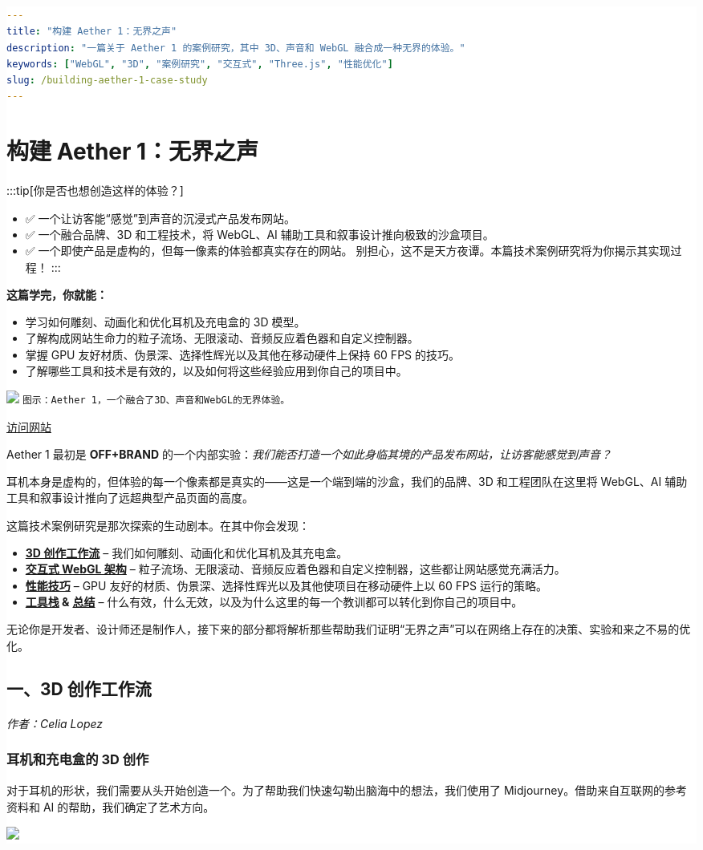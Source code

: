 ```yaml
---
title: "构建 Aether 1：无界之声"
description: "一篇关于 Aether 1 的案例研究，其中 3D、声音和 WebGL 融合成一种无界的体验。"
keywords: ["WebGL", "3D", "案例研究", "交互式", "Three.js", "性能优化"]
slug: /building-aether-1-case-study
---
```


# 构建 Aether 1：无界之声


:::tip[你是否也想创造这样的体验？]
- ✅ 一个让访客能“感觉”到声音的沉浸式产品发布网站。
- ✅ 一个融合品牌、3D 和工程技术，将 WebGL、AI 辅助工具和叙事设计推向极致的沙盒项目。
- ✅ 一个即使产品是虚构的，但每一像素的体验都真实存在的网站。
别担心，这不是天方夜谭。本篇技术案例研究将为你揭示其实现过程！
:::


**这篇学完，你就能：**
- 学习如何雕刻、动画化和优化耳机及充电盒的 3D 模型。
- 了解构成网站生命力的粒子流场、无限滚动、音频反应着色器和自定义控制器。
- 掌握 GPU 友好材质、伪景深、选择性辉光以及其他在移动硬件上保持 60 FPS 的技巧。
- 了解哪些工具和技术是有效的，以及如何将这些经验应用到你自己的项目中。

[![](https://codrops-1f606.kxcdn.com/codrops/wp-content/uploads/2025/08/Aether1_CaseStudy_Codrops.jpg?x23607)](https://www.aether1.ai/ "构建 Aether 1：无界之声 Demo")
`图示：Aether 1，一个融合了3D、声音和WebGL的无界体验。`

[访问网站](https://www.aether1.ai/)

Aether 1 最初是 **OFF+BRAND** 的一个内部实验：_我们能否打造一个如此身临其境的产品发布网站，让访客能感觉到声音？_

耳机本身是虚构的，但体验的每一个像素都是真实的——这是一个端到端的沙盒，我们的品牌、3D 和工程团队在这里将 WebGL、AI 辅助工具和叙事设计推向了远超典型产品页面的高度。

这篇技术案例研究是那次探索的生动剧本。在其中你会发现：

-   **[3D 创作工作流](#3d-creation-workflow)** – 我们如何雕刻、动画化和优化耳机及其充电盒。
-   **[交互式 WebGL 架构](#webgl-features)** – 粒子流场、无限滚动、音频反应着色器和自定义控制器，这些都让网站感觉充满活力。
-   **[性能技巧](#optimization-techniques)** – GPU 友好的材质、伪景深、选择性辉光以及其他使项目在移动硬件上以 60 FPS 运行的策略。
-   **[工具栈](#tool-stack) &** [**总结**](#takeaways) – 什么有效，什么无效，以及为什么这里的每一个教训都可以转化到你自己的项目中。

无论你是开发者、设计师还是制作人，接下来的部分都将解析那些帮助我们证明“无界之声”可以在网络上存在的决策、实验和来之不易的优化。

## 一、3D 创作工作流

_作者：Celia Lopez_

### **耳机和充电盒的 3D 创作**

对于耳机的形状，我们需要从头开始创造一个。为了帮助我们快速勾勒出脑海中的想法，我们使用了 Midjourney。借助来自互联网的参考资料和 AI 的帮助，我们确定了艺术方向。

![](https://codrops-1f606.kxcdn.com/codrops/wp-content/uploads/2025/08/ref-800x463.png?x23607)
